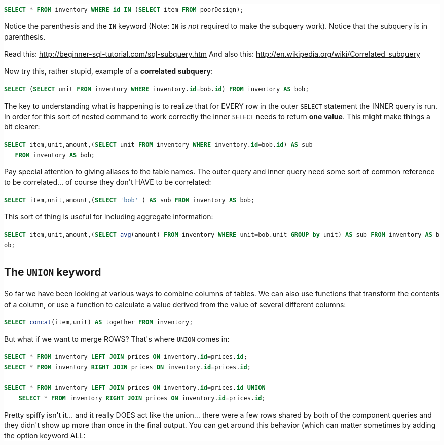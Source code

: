 ```sql
SELECT * FROM inventory WHERE id IN (SELECT item FROM poorDesign);
```
Notice the parenthesis and the `IN` keyword (Note:  `IN` is *not* required to make the subquery work).  Notice that the subquery is in parenthesis.

Read this:  <http://beginner-sql-tutorial.com/sql-subquery.htm>
And also this: <http://en.wikipedia.org/wiki/Correlated_subquery>

Now try this, rather stupid, example of a **correlated subquery**:

```sql
SELECT (SELECT unit FROM inventory WHERE inventory.id=bob.id) FROM inventory AS bob;
```

The key to understanding what is happening is to realize that for EVERY row in the outer `SELECT` statement the INNER query is run.  In order for this sort of nested command to work correctly the inner `SELECT` needs to return **one value**.  This might make things a bit clearer:

```sql
SELECT item,unit,amount,(SELECT unit FROM inventory WHERE inventory.id=bob.id) AS sub 
   FROM inventory AS bob;
```

Pay special attention to giving aliases to the table names.  The outer query and inner query need some sort of common reference to be correlated… of course they don't HAVE to be correlated:

```sql
SELECT item,unit,amount,(SELECT 'bob' ) AS sub FROM inventory AS bob;
```

This sort of thing is useful for including aggregate information:

```sql
SELECT item,unit,amount,(SELECT avg(amount) FROM inventory WHERE unit=bob.unit GROUP by unit) AS sub FROM inventory AS bob;
```

## The `UNION` keyword

So far we have been looking at various ways to combine columns of tables. We can also use functions that transform the contents of a column, or use a function to calculate a value derived from the value of several different columns:

```sql
SELECT concat(item,unit) AS together FROM inventory;
```

But what if we want to merge ROWS? That's where `UNION` comes in:

```sql
SELECT * FROM inventory LEFT JOIN prices ON inventory.id=prices.id;
SELECT * FROM inventory RIGHT JOIN prices ON inventory.id=prices.id;
	
SELECT * FROM inventory LEFT JOIN prices ON inventory.id=prices.id UNION
    SELECT * FROM inventory RIGHT JOIN prices ON inventory.id=prices.id;
```
	
Pretty spiffy isn't it… and it really DOES act like the union… there were a few rows shared by both of the component queries and they didn't show up more than once in the final output.  You can get around this behavior (which can matter sometimes by adding the option keyword ALL:

